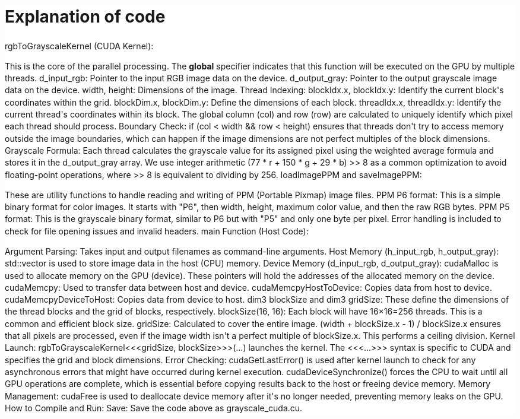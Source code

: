 ```
```
# Explanation of code
rgbToGrayscaleKernel (CUDA Kernel):

This is the core of the parallel processing. The __global__ specifier indicates that this function will be executed on the GPU by multiple threads.
d_input_rgb: Pointer to the input RGB image data on the device.
d_output_gray: Pointer to the output grayscale image data on the device.
width, height: Dimensions of the image.
Thread Indexing:
blockIdx.x, blockIdx.y: Identify the current block's coordinates within the grid.
blockDim.x, blockDim.y: Define the dimensions of each block.
threadIdx.x, threadIdx.y: Identify the current thread's coordinates within its block.
The global column (col) and row (row) are calculated to uniquely identify which pixel each thread should process.
Boundary Check: if (col < width && row < height) ensures that threads don't try to access memory outside the image boundaries, which can happen if the image dimensions are not perfect multiples of the block dimensions.
Grayscale Formula: Each thread calculates the grayscale value for its assigned pixel using the weighted average formula and stores it in the d_output_gray array. We use integer arithmetic (77 * r + 150 * g + 29 * b) >> 8 as a common optimization to avoid floating-point operations, where >> 8 is equivalent to dividing by 256.
loadImagePPM and saveImagePPM:

These are utility functions to handle reading and writing of PPM (Portable Pixmap) image files.
PPM P6 format: This is a simple binary format for color images. It starts with "P6", then width, height, maximum color value, and then the raw RGB bytes.
PPM P5 format: This is the grayscale binary format, similar to P6 but with "P5" and only one byte per pixel.
Error handling is included to check for file opening issues and invalid headers.
main Function (Host Code):

Argument Parsing: Takes input and output filenames as command-line arguments.
Host Memory (h_input_rgb, h_output_gray): std::vector<unsigned char> is used to store image data in the host (CPU) memory.
Device Memory (d_input_rgb, d_output_gray): cudaMalloc is used to allocate memory on the GPU (device). These pointers will hold the addresses of the allocated memory on the device.
cudaMemcpy: Used to transfer data between host and device.
cudaMemcpyHostToDevice: Copies data from host to device.
cudaMemcpyDeviceToHost: Copies data from device to host.
dim3 blockSize and dim3 gridSize: These define the dimensions of the thread blocks and the grid of blocks, respectively.
blockSize(16, 16): Each block will have 16×16=256 threads. This is a common and efficient block size.
gridSize: Calculated to cover the entire image. (width + blockSize.x - 1) / blockSize.x ensures that all pixels are processed, even if the image width isn't a perfect multiple of blockSize.x. This performs a ceiling division.
Kernel Launch: rgbToGrayscaleKernel<<<gridSize, blockSize>>>(...) launches the kernel. The <<<...>>> syntax is specific to CUDA and specifies the grid and block dimensions.
Error Checking: cudaGetLastError() is used after kernel launch to check for any asynchronous errors that might have occurred during kernel execution. cudaDeviceSynchronize() forces the CPU to wait until all GPU operations are complete, which is essential before copying results back to the host or freeing device memory.
Memory Management: cudaFree is used to deallocate device memory after it's no longer needed, preventing memory leaks on the GPU.
How to Compile and Run:
Save: Save the code above as grayscale_cuda.cu.
